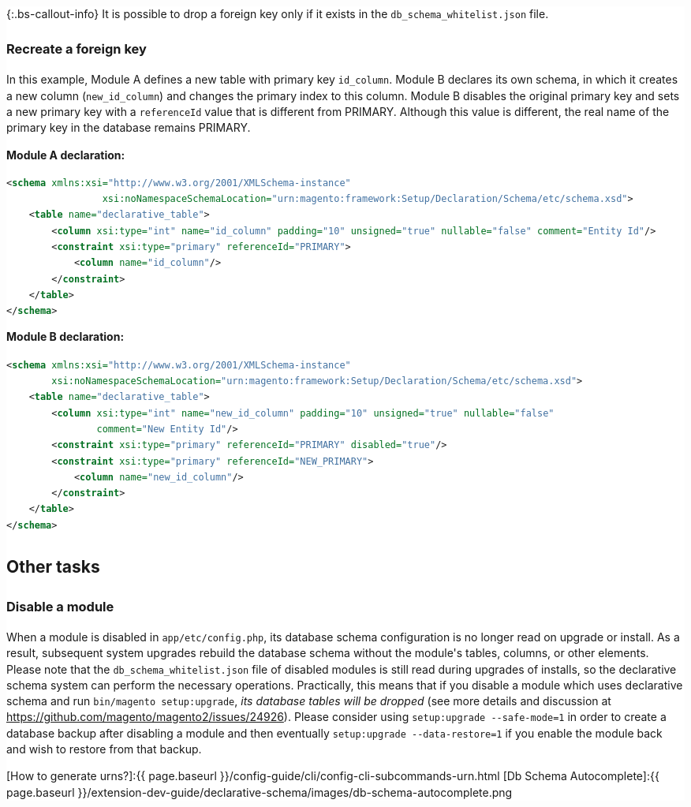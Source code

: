  {:.bs-callout-info}
It is possible to drop a foreign key only if it exists in the `db_schema_whitelist.json` file.

### Recreate a foreign key

In this example, Module A defines a new table with primary key `id_column`. Module B declares its own schema, in which it creates a new column (`new_id_column`) and changes the primary index to this column.
Module B disables the original primary key and sets a new primary key with a `referenceId` value that is different from PRIMARY. Although this value is different, the real name of the primary key in the database remains PRIMARY.

**Module A declaration:**

```xml
<schema xmlns:xsi="http://www.w3.org/2001/XMLSchema-instance"
                 xsi:noNamespaceSchemaLocation="urn:magento:framework:Setup/Declaration/Schema/etc/schema.xsd">
    <table name="declarative_table">
        <column xsi:type="int" name="id_column" padding="10" unsigned="true" nullable="false" comment="Entity Id"/>
        <constraint xsi:type="primary" referenceId="PRIMARY">
            <column name="id_column"/>
        </constraint>
    </table>
</schema>
```

**Module B declaration:**

```xml
<schema xmlns:xsi="http://www.w3.org/2001/XMLSchema-instance"
        xsi:noNamespaceSchemaLocation="urn:magento:framework:Setup/Declaration/Schema/etc/schema.xsd">
    <table name="declarative_table">
        <column xsi:type="int" name="new_id_column" padding="10" unsigned="true" nullable="false"
                comment="New Entity Id"/>
        <constraint xsi:type="primary" referenceId="PRIMARY" disabled="true"/>
        <constraint xsi:type="primary" referenceId="NEW_PRIMARY">
            <column name="new_id_column"/>
        </constraint>
    </table>
</schema>
```

## Other tasks

### Disable a module

When a module is disabled in `app/etc/config.php`, its database schema configuration is no longer read on upgrade or install. As a result, subsequent system upgrades rebuild the database schema without the module's tables, columns, or other elements.
Please note that the `db_schema_whitelist.json` file of disabled modules is still read during upgrades of installs, so the declarative schema system can perform the necessary operations.
Practically, this means that if you disable a module which uses declarative schema and run `bin/magento setup:upgrade`, *its database tables will be dropped* (see more details and discussion at  https://github.com/magento/magento2/issues/24926). Please consider using `setup:upgrade --safe-mode=1` in order to create a database backup after disabling a module and then eventually `setup:upgrade --data-restore=1` if you enable the module back and wish to restore from that backup.

[How to generate urns?]:{{ page.baseurl }}/config-guide/cli/config-cli-subcommands-urn.html
[Db Schema Autocomplete]:{{ page.baseurl }}/extension-dev-guide/declarative-schema/images/db-schema-autocomplete.png
